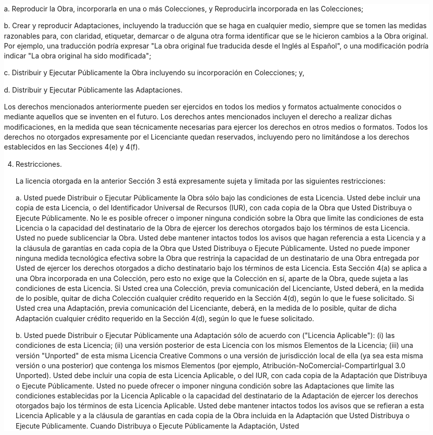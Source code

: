    a. Reproducir la Obra, incorporarla en una o más Colecciones, y Reproducirla
   incorporada en las Colecciones;

   b. Crear y reproducir Adaptaciones, incluyendo la traducción que se haga en
   cualquier medio, siempre que se tomen las medidas razonables para, con
   claridad, etiquetar, demarcar o de alguna otra forma identificar que se le
   hicieron cambios a la Obra original. Por ejemplo, una traducción podría
   expresar "La obra original fue traducida desde el Inglés al Español", o una
   modificación podría indicar "La obra original ha sido modificada";

   c. Distribuir y Ejecutar Públicamente la Obra incluyendo su incorporación en
   Colecciones; y,

   d. Distribuir y Ejecutar Públicamente las Adaptaciones.

   Los derechos mencionados anteriormente pueden ser ejercidos en todos los
   medios y formatos actualmente conocidos o mediante aquellos que se inventen
   en el futuro. Los derechos antes mencionados incluyen el derecho a realizar
   dichas modificaciones, en la medida que sean técnicamente necesarias para
   ejercer los derechos en otros medios o formatos. Todos los derechos no
   otorgados expresamente por el Licenciante quedan reservados, incluyendo pero
   no limitándose a los derechos establecidos en las Secciones 4(e) y 4(f).

4. Restricciones.

   La licencia otorgada en la anterior Sección 3 está expresamente sujeta
   y limitada por las siguientes restricciones:

   a. Usted puede Distribuir o Ejecutar Públicamente la Obra sólo bajo las
   condiciones de esta Licencia. Usted debe incluir una copia de esta Licencia,
   o del Identificador Universal de Recursos (IUR), con cada copia de la Obra
   que Usted Distribuya o Ejecute Públicamente. No le es posible ofrecer
   o imponer ninguna condición sobre la Obra que limite las condiciones de esta
   Licencia o la capacidad del destinatario de la Obra de ejercer los derechos
   otorgados bajo los términos de esta Licencia. Usted no puede sublicenciar la
   Obra. Usted debe mantener intactos todos los avisos que hagan referencia
   a esta Licencia y a la cláusula de garantías en cada copia de la Obra que
   Usted Distribuya o Ejecute Públicamente. Usted no puede imponer ninguna
   medida tecnológica efectiva sobre la Obra que restrinja la capacidad de un
   destinatario de una Obra entregada por Usted de ejercer los derechos
   otorgados a dicho destinatario bajo los términos de esta Licencia. Esta
   Sección 4(a) se aplica a una Obra incorporada en una Colección, pero esto no
   exige que la Colección en sí, aparte de la Obra, quede sujeta a las
   condiciones de esta Licencia. Si Usted crea una Colección, previa
   comunicación del Licenciante, Usted deberá, en la medida de lo posible,
   quitar de dicha Colección cualquier crédito requerido en la Sección 4(d),
   según lo que le fuese solicitado. Si Usted crea una Adaptación, previa
   comunicación del Licenciante, deberá, en la medida de lo posible, quitar de
   dicha Adaptación cualquier crédito requerido en la Sección 4(d), según lo
   que le fuese solicitado.

   b. Usted puede Distribuir o Ejecutar Públicamente una Adaptación sólo de
   acuerdo con ("Licencia Aplicable"): (i) las condiciones de esta Licencia;
   (ii) una versión posterior de esta Licencia con los mismos Elementos de la
   Licencia; (iii) una versión "Unported" de esta misma Licencia Creative
   Commons o una versión de jurisdicción local de ella (ya sea esta misma
   versión o una posterior) que contenga los mismos Elementos (por ejemplo,
   Atribución-NoComercial-CompartirIgual 3.0 Unported). Usted debe incluir una
   copia de esta Licencia Aplicable, o del IUR, con cada copia de la Adaptación
   que Distribuya o Ejecute Públicamente. Usted no puede ofrecer o imponer
   ninguna condición sobre las Adaptaciones que limite las condiciones
   establecidas por la Licencia Aplicable o la capacidad del destinatario de la
   Adaptación de ejercer los derechos otorgados bajo los términos de esta
   Licencia Aplicable. Usted debe mantener intactos todos los avisos que se
   refieran a esta Licencia Aplicable y a la cláusula de garantías en cada
   copia de la Obra incluida en la Adaptación que Usted Distribuya o Ejecute
   Públicamente. Cuando Distribuya o Ejecute Públicamente la Adaptación, Usted